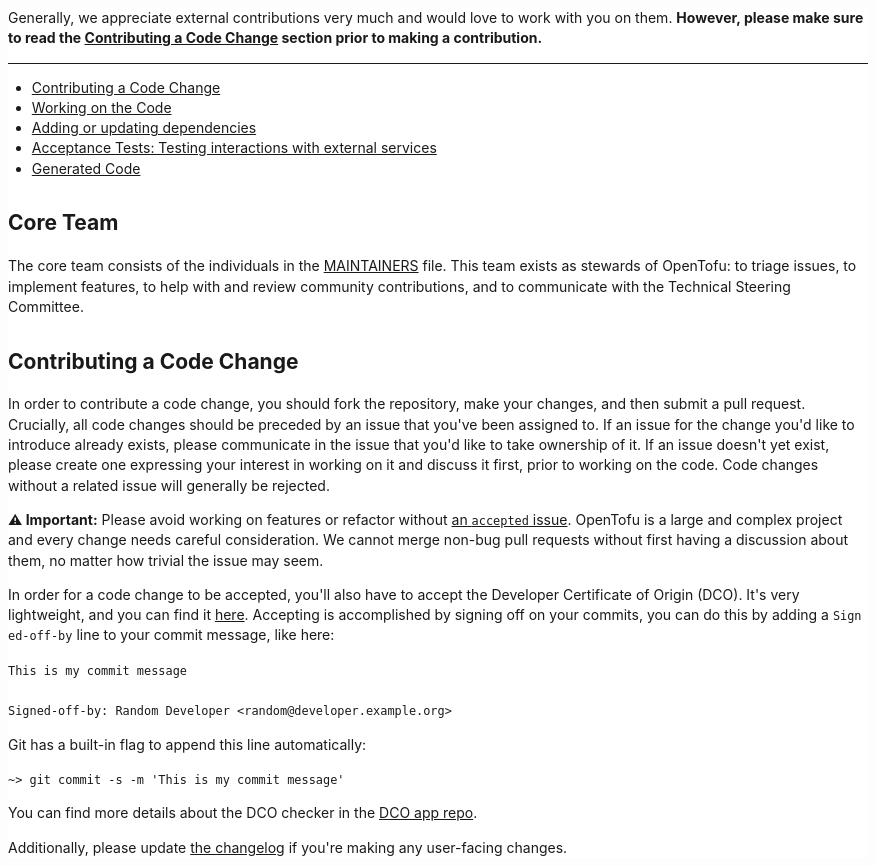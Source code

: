 Generally, we appreciate external contributions very much and would love to work with you on them. **However, please make sure to read the [Contributing a Code Change](#contributing-a-code-change) section prior to making a contribution.**

---



- [Contributing a Code Change](#contributing-a-code-change)
- [Working on the Code](#working-on-the-code)
- [Adding or updating dependencies](#adding-or-updating-dependencies)
- [Acceptance Tests: Testing interactions with external services](#acceptance-tests-testing-interactions-with-external-services)
- [Generated Code](#generated-code)



## Core Team

The core team consists of the individuals in the [MAINTAINERS](MAINTAINERS) file.  This team exists as stewards of OpenTofu: to triage issues, to implement features, to help with and review community contributions, and to communicate with the Technical Steering Committee.

## Contributing a Code Change

In order to contribute a code change, you should fork the repository, make your changes, and then submit a pull request. Crucially, all code changes should be preceded by an issue that you've been assigned to. If an issue for the change you'd like to introduce already exists, please communicate in the issue that you'd like to take ownership of it. If an issue doesn't yet exist, please create one expressing your interest in working on it and discuss it first, prior to working on the code. Code changes without a related issue will generally be rejected.

**⚠️ Important:** Please avoid working on features or refactor without [an `accepted` issue](https://github.com/opentofu/opentofu/issues?q=is%3Aopen+is%3Aissue+label%3Aaccepted). OpenTofu is a large and complex project and every change needs careful consideration. We cannot merge non-bug pull requests without first having a discussion about them, no matter how trivial the issue may seem.

In order for a code change to be accepted, you'll also have to accept the Developer Certificate of Origin (DCO). It's very lightweight, and you can find it [here](https://developercertificate.org). Accepting is accomplished by signing off on your commits, you can do this by adding a `Signed-off-by` line to your commit message, like here:
```
This is my commit message

Signed-off-by: Random Developer <random@developer.example.org>
```
Git has a built-in flag to append this line automatically:
```
~> git commit -s -m 'This is my commit message'
```

You can find more details about the DCO checker in the [DCO app repo](https://github.com/dcoapp/app).

Additionally, please update [the changelog](CHANGELOG.md) if you're making any user-facing changes.
